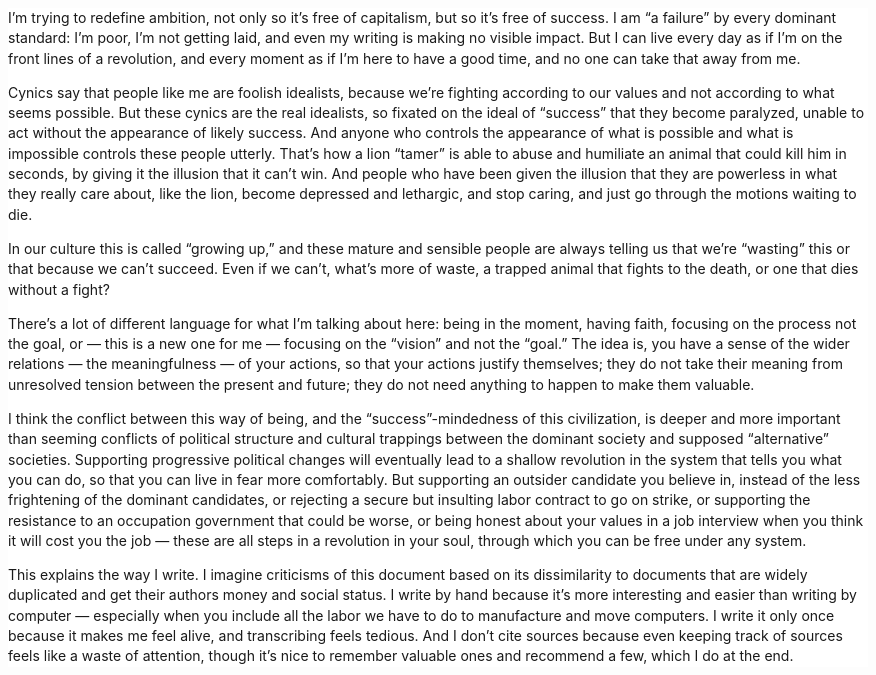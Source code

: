 I’m trying to redefine ambition, not only so it’s free of capitalism, but so
it’s free of success. I am “a failure” by every dominant standard: I’m poor,
I’m not getting laid, and even my writing is making no visible impact. But I
can live every day as if I’m on the front lines of a revolution, and every
moment as if I’m here to have a good time, and no one can take that away from
me.

Cynics say that people like me are foolish idealists, because we’re fighting
according to our values and not according to what seems possible. But these
cynics are the real idealists, so fixated on the ideal of “success” that they
become paralyzed, unable to act without the appearance of likely success. And
anyone who controls the appearance of what is possible and what is impossible
controls these people utterly. That’s how a lion “tamer” is able to abuse and
humiliate an animal that could kill him in seconds, by giving it the illusion
that it can’t win. And people who have been given the illusion that they are
powerless in what they really care about, like the lion, become depressed and
lethargic, and stop caring, and just go through the motions waiting to die.

In our culture this is called “growing up,” and these mature and sensible
people are always telling us that we’re “wasting” this or that because we
can’t succeed. Even if we can’t, what’s more of waste, a trapped animal that
fights to the death, or one that dies without a fight?

There’s a lot of different language for what I’m talking about here: being in
the moment, having faith, focusing on the process not the goal, or — this is a
new one for me — focusing on the “vision” and not the “goal.” The idea is, you
have a sense of the wider relations — the meaningfulness — of your actions, so
that your actions justify themselves; they do not take their meaning from
unresolved tension between the present and future; they do not need anything
to happen to make them valuable.

I think the conflict between this way of being, and the “success”-mindedness
of this civilization, is deeper and more important than seeming conflicts of
political structure and cultural trappings between the dominant society and
supposed “alternative” societies. Supporting progressive political changes
will eventually lead to a shallow revolution in the system that tells you what
you can do, so that you can live in fear more comfortably. But supporting an
outsider candidate you believe in, instead of the less frightening of the
dominant candidates, or rejecting a secure but insulting labor contract to go
on strike, or supporting the resistance to an occupation government that could
be worse, or being honest about your values in a job interview when you think
it will cost you the job — these are all steps in a revolution in your soul,
through which you can be free under any system.

This explains the way I write. I imagine criticisms of this document based on
its dissimilarity to documents that are widely duplicated and get their
authors money and social status. I write by hand because it’s more interesting
and easier than writing by computer — especially when you include all the
labor we have to do to manufacture and move computers. I write it only once
because it makes me feel alive, and transcribing feels tedious. And I don’t
cite sources because even keeping track of sources feels like a waste of
attention, though it’s nice to remember valuable ones and recommend a few,
which I do at the end.
